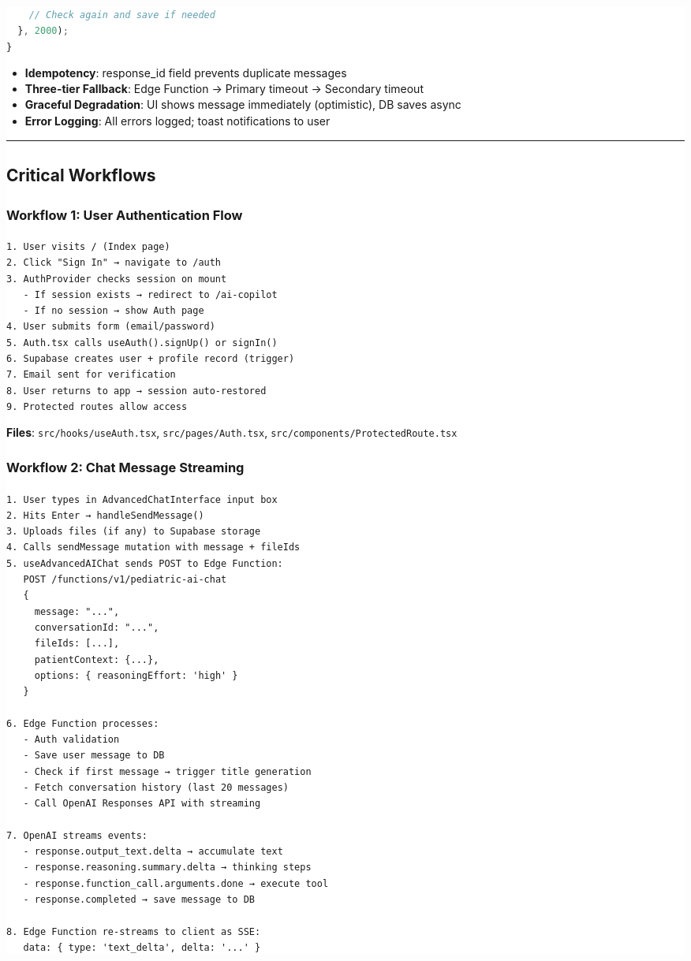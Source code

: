 ```typescript
    // Check again and save if needed
  }, 2000);
}
```

- **Idempotency**: response_id field prevents duplicate messages
- **Three-tier Fallback**: Edge Function → Primary timeout → Secondary timeout
- **Graceful Degradation**: UI shows message immediately (optimistic), DB saves async
- **Error Logging**: All errors logged; toast notifications to user

---

## Critical Workflows

### Workflow 1: User Authentication Flow

```
1. User visits / (Index page)
2. Click "Sign In" → navigate to /auth
3. AuthProvider checks session on mount
   - If session exists → redirect to /ai-copilot
   - If no session → show Auth page
4. User submits form (email/password)
5. Auth.tsx calls useAuth().signUp() or signIn()
6. Supabase creates user + profile record (trigger)
7. Email sent for verification
8. User returns to app → session auto-restored
9. Protected routes allow access
```

**Files**: `src/hooks/useAuth.tsx`, `src/pages/Auth.tsx`, `src/components/ProtectedRoute.tsx`

### Workflow 2: Chat Message Streaming

```
1. User types in AdvancedChatInterface input box
2. Hits Enter → handleSendMessage()
3. Uploads files (if any) to Supabase storage
4. Calls sendMessage mutation with message + fileIds
5. useAdvancedAIChat sends POST to Edge Function:
   POST /functions/v1/pediatric-ai-chat
   {
     message: "...",
     conversationId: "...",
     fileIds: [...],
     patientContext: {...},
     options: { reasoningEffort: 'high' }
   }

6. Edge Function processes:
   - Auth validation
   - Save user message to DB
   - Check if first message → trigger title generation
   - Fetch conversation history (last 20 messages)
   - Call OpenAI Responses API with streaming

7. OpenAI streams events:
   - response.output_text.delta → accumulate text
   - response.reasoning.summary.delta → thinking steps
   - response.function_call.arguments.done → execute tool
   - response.completed → save message to DB

8. Edge Function re-streams to client as SSE:
   data: { type: 'text_delta', delta: '...' }
```